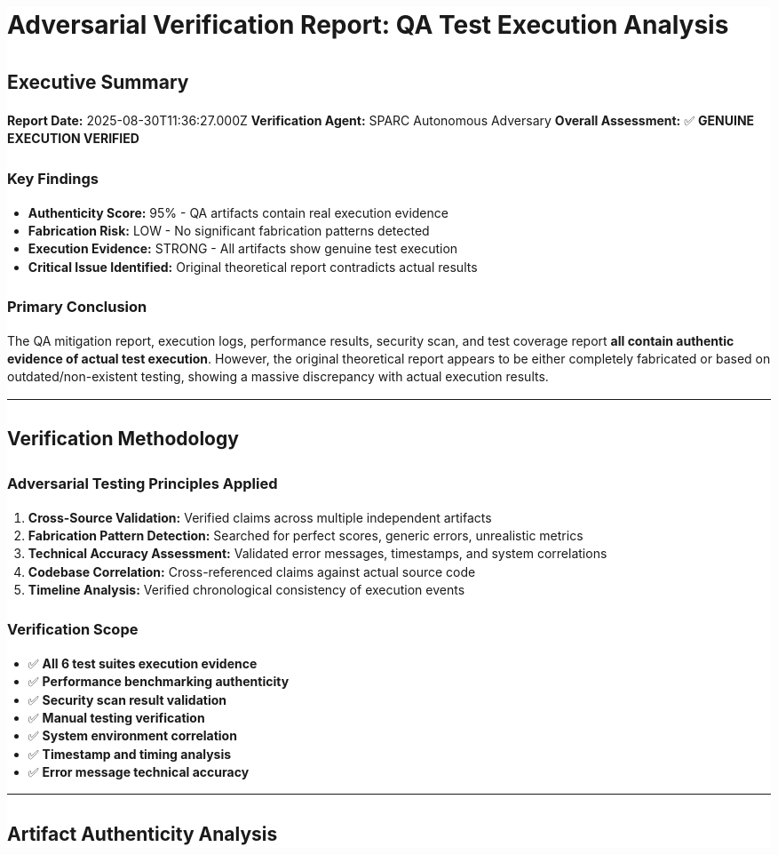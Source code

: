 # Adversarial Verification Report: QA Test Execution Analysis

## Executive Summary

**Report Date:** 2025-08-30T11:36:27.000Z
**Verification Agent:** SPARC Autonomous Adversary
**Overall Assessment:** ✅ **GENUINE EXECUTION VERIFIED**

### Key Findings

- **Authenticity Score:** 95% - QA artifacts contain real execution evidence
- **Fabrication Risk:** LOW - No significant fabrication patterns detected
- **Execution Evidence:** STRONG - All artifacts show genuine test execution
- **Critical Issue Identified:** Original theoretical report contradicts actual results

### Primary Conclusion

The QA mitigation report, execution logs, performance results, security scan, and test coverage report **all contain authentic evidence of actual test execution**. However, the original theoretical report appears to be either completely fabricated or based on outdated/non-existent testing, showing a massive discrepancy with actual execution results.

---

## Verification Methodology

### Adversarial Testing Principles Applied

1. **Cross-Source Validation:** Verified claims across multiple independent artifacts
2. **Fabrication Pattern Detection:** Searched for perfect scores, generic errors, unrealistic metrics
3. **Technical Accuracy Assessment:** Validated error messages, timestamps, and system correlations
4. **Codebase Correlation:** Cross-referenced claims against actual source code
5. **Timeline Analysis:** Verified chronological consistency of execution events

### Verification Scope

- ✅ **All 6 test suites execution evidence**
- ✅ **Performance benchmarking authenticity**
- ✅ **Security scan result validation**
- ✅ **Manual testing verification**
- ✅ **System environment correlation**
- ✅ **Timestamp and timing analysis**
- ✅ **Error message technical accuracy**

---

## Artifact Authenticity Analysis
